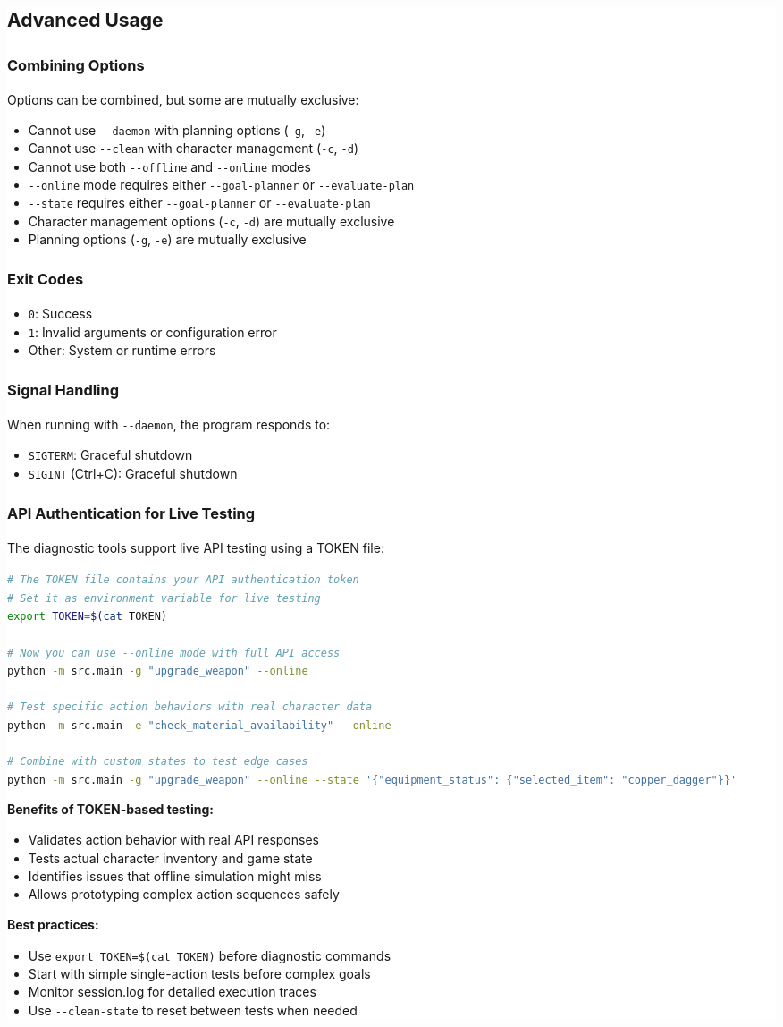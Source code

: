 ## Advanced Usage

### Combining Options
Options can be combined, but some are mutually exclusive:
- Cannot use `--daemon` with planning options (`-g`, `-e`)
- Cannot use `--clean` with character management (`-c`, `-d`)
- Cannot use both `--offline` and `--online` modes
- `--online` mode requires either `--goal-planner` or `--evaluate-plan`
- `--state` requires either `--goal-planner` or `--evaluate-plan`
- Character management options (`-c`, `-d`) are mutually exclusive
- Planning options (`-g`, `-e`) are mutually exclusive

### Exit Codes
- `0`: Success
- `1`: Invalid arguments or configuration error
- Other: System or runtime errors

### Signal Handling
When running with `--daemon`, the program responds to:
- `SIGTERM`: Graceful shutdown
- `SIGINT` (Ctrl+C): Graceful shutdown

### API Authentication for Live Testing

The diagnostic tools support live API testing using a TOKEN file:

```bash
# The TOKEN file contains your API authentication token
# Set it as environment variable for live testing
export TOKEN=$(cat TOKEN)

# Now you can use --online mode with full API access
python -m src.main -g "upgrade_weapon" --online

# Test specific action behaviors with real character data
python -m src.main -e "check_material_availability" --online

# Combine with custom states to test edge cases
python -m src.main -g "upgrade_weapon" --online --state '{"equipment_status": {"selected_item": "copper_dagger"}}'
```

**Benefits of TOKEN-based testing:**
- Validates action behavior with real API responses
- Tests actual character inventory and game state
- Identifies issues that offline simulation might miss
- Allows prototyping complex action sequences safely

**Best practices:**
- Use `export TOKEN=$(cat TOKEN)` before diagnostic commands
- Start with simple single-action tests before complex goals
- Monitor session.log for detailed execution traces
- Use `--clean-state` to reset between tests when needed
